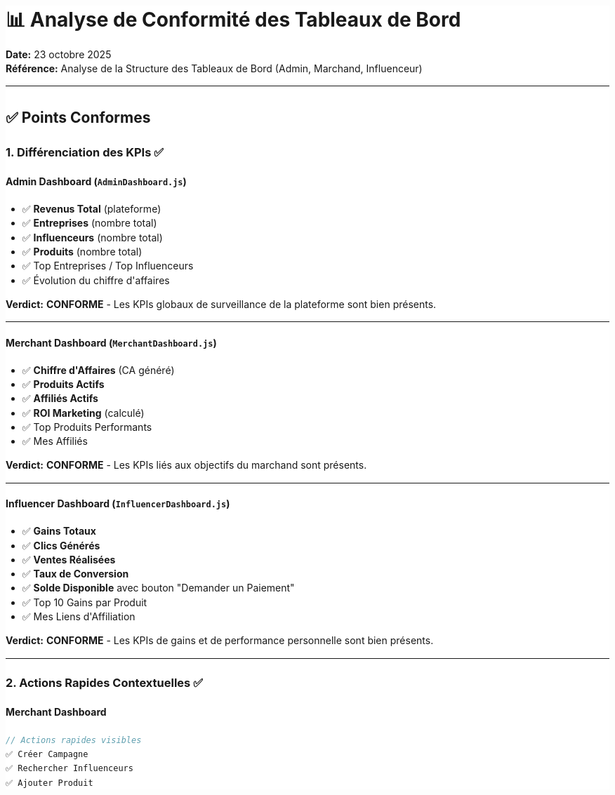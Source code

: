 # 📊 Analyse de Conformité des Tableaux de Bord

**Date:** 23 octobre 2025  
**Référence:** Analyse de la Structure des Tableaux de Bord (Admin, Marchand, Influenceur)

---

## ✅ Points Conformes

### 1. **Différenciation des KPIs** ✅

#### Admin Dashboard (`AdminDashboard.js`)
- ✅ **Revenus Total** (plateforme)
- ✅ **Entreprises** (nombre total)
- ✅ **Influenceurs** (nombre total)
- ✅ **Produits** (nombre total)
- ✅ Top Entreprises / Top Influenceurs
- ✅ Évolution du chiffre d'affaires

**Verdict:** **CONFORME** - Les KPIs globaux de surveillance de la plateforme sont bien présents.

---

#### Merchant Dashboard (`MerchantDashboard.js`)
- ✅ **Chiffre d'Affaires** (CA généré)
- ✅ **Produits Actifs**
- ✅ **Affiliés Actifs**
- ✅ **ROI Marketing** (calculé)
- ✅ Top Produits Performants
- ✅ Mes Affiliés

**Verdict:** **CONFORME** - Les KPIs liés aux objectifs du marchand sont présents.

---

#### Influencer Dashboard (`InfluencerDashboard.js`)
- ✅ **Gains Totaux**
- ✅ **Clics Générés**
- ✅ **Ventes Réalisées**
- ✅ **Taux de Conversion**
- ✅ **Solde Disponible** avec bouton "Demander un Paiement"
- ✅ Top 10 Gains par Produit
- ✅ Mes Liens d'Affiliation

**Verdict:** **CONFORME** - Les KPIs de gains et de performance personnelle sont bien présents.

---

### 2. **Actions Rapides Contextuelles** ✅

#### Merchant Dashboard
```javascript
// Actions rapides visibles
✅ Créer Campagne
✅ Rechercher Influenceurs
✅ Ajouter Produit
```
